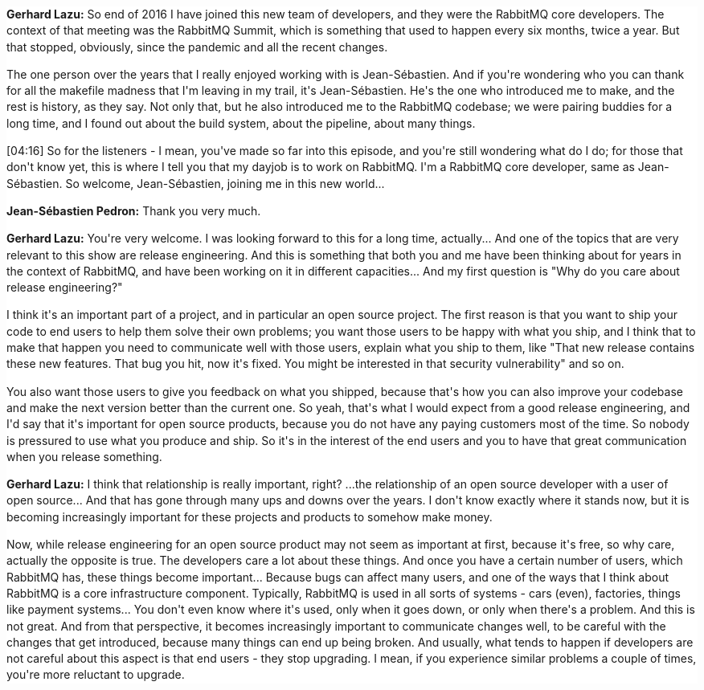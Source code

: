**Gerhard Lazu:** So end of 2016 I have joined this new team of developers, and they were the RabbitMQ core developers. The context of that meeting was the RabbitMQ Summit, which is something that used to happen every six months, twice a year. But that stopped, obviously, since the pandemic and all the recent changes.

The one person over the years that I really enjoyed working with is Jean-Sébastien. And if you're wondering who you can thank for all the makefile madness that I'm leaving in my trail, it's Jean-Sébastien. He's the one who introduced me to make, and the rest is history, as they say. Not only that, but he also introduced me to the RabbitMQ codebase; we were pairing buddies for a long time, and I found out about the build system, about the pipeline, about many things.

\[04:16\] So for the listeners - I mean, you've made so far into this episode, and you're still wondering what do I do; for those that don't know yet, this is where I tell you that my dayjob is to work on RabbitMQ. I'm a RabbitMQ core developer, same as Jean-Sébastien. So welcome, Jean-Sébastien, joining me in this new world...

**Jean-Sébastien Pedron:** Thank you very much.

**Gerhard Lazu:** You're very welcome. I was looking forward to this for a long time, actually... And one of the topics that are very relevant to this show are release engineering. And this is something that both you and me have been thinking about for years in the context of RabbitMQ, and have been working on it in different capacities... And my first question is "Why do you care about release engineering?"

I think it's an important part of a project, and in particular an open source project. The first reason is that you want to ship your code to end users to help them solve their own problems; you want those users to be happy with what you ship, and I think that to make that happen you need to communicate well with those users, explain what you ship to them, like "That new release contains these new features. That bug you hit, now it's fixed. You might be interested in that security vulnerability" and so on.

You also want those users to give you feedback on what you shipped, because that's how you can also improve your codebase and make the next version better than the current one. So yeah, that's what I would expect from a good release engineering, and I'd say that it's important for open source products, because you do not have any paying customers most of the time. So nobody is pressured to use what you produce and ship. So it's in the interest of the end users and you to have that great communication when you release something.

**Gerhard Lazu:** I think that relationship is really important, right? ...the relationship of an open source developer with a user of open source... And that has gone through many ups and downs over the years. I don't know exactly where it stands now, but it is becoming increasingly important for these projects and products to somehow make money.

Now, while release engineering for an open source product may not seem as important at first, because it's free, so why care, actually the opposite is true. The developers care a lot about these things. And once you have a certain number of users, which RabbitMQ has, these things become important... Because bugs can affect many users, and one of the ways that I think about RabbitMQ is a core infrastructure component. Typically, RabbitMQ is used in all sorts of systems - cars (even), factories, things like payment systems... You don't even know where it's used, only when it goes down, or only when there's a problem. And this is not great. And from that perspective, it becomes increasingly important to communicate changes well, to be careful with the changes that get introduced, because many things can end up being broken. And usually, what tends to happen if developers are not careful about this aspect is that end users - they stop upgrading. I mean, if you experience similar problems a couple of times, you're more reluctant to upgrade.
